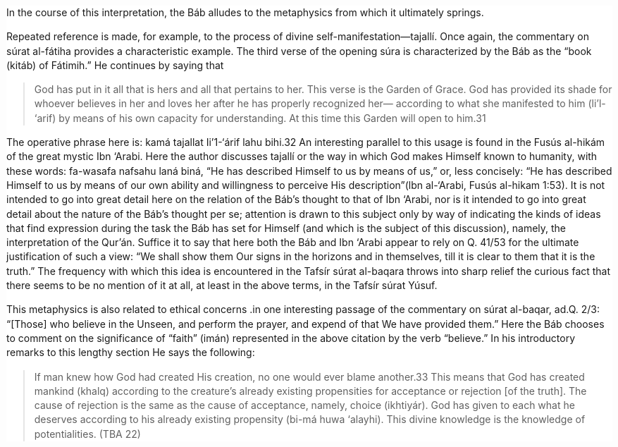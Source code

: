 In the course of this interpretation, the Báb alludes to the metaphysics from which it ultimately springs.

Repeated reference is made, for example, to the process of divine self-manifestation—tajallí. Once again, the
commentary on súrat al-fátiha provides a characteristic example. The third verse of the opening súra is
characterized by the Báb as the “book (kitáb) of Fátimih.” He continues by saying that

> God has put in it all that is hers and all that pertains to her. This verse is the Garden of Grace. God has
> provided its shade for whoever believes in her and loves her after he has properly recognized her—
> according to what she manifested to him (li’l- ‘arif) by means of his own capacity for understanding. At
> this time this Garden will open to him.31

The operative phrase here is: kamá tajallat Ii’1-‘árif lahu bihi.32 An interesting parallel to this usage is found in the
Fusús al-hikám of the great mystic Ibn ‘Arabi. Here the author discusses tajallí or the way in which God makes
Himself known to humanity, with these words: fa-wasafa nafsahu laná biná, “He has described Himself to us by
means of us,” or, less concisely: “He has described Himself to us by means of our own ability and willingness to
perceive His description”(lbn al-‘Arabi, Fusús al-hikam 1:53). It is not intended to go into great detail here on the
relation of the Báb’s thought to that of Ibn ‘Arabi, nor is it intended to go into great detail about the nature of the
Báb’s thought per se; attention is drawn to this subject only by way of indicating the kinds of ideas that find
expression during the task the Báb has set for Himself (and which is the subject of this discussion), namely, the
interpretation of the Qur’án. Suffice it to say that here both the Báb and Ibn ‘Arabi appear to rely on Q. 41/53 for the
ultimate justification of such a view: “We shall show them Our signs in the horizons and in themselves, till it is clear
to them that it is the truth.” The frequency with which this idea is encountered in the Tafsír súrat al-baqara throws
into sharp relief the curious fact that there seems to be no mention of it at all, at least in the above terms, in the
Tafsír súrat Yúsuf.

This metaphysics is also related to ethical concerns .in one interesting passage of the commentary on súrat
al-baqar, ad.Q. 2/3: “[Those] who believe in the Unseen, and perform the prayer, and expend of that We have
provided them.” Here the Báb chooses to comment on the significance of “faith” (imán) represented in the above
citation by the verb “believe.” In his introductory remarks to this lengthy section He says the following:

> If man knew how God had created His creation, no one would ever blame another.33 This means that God
> has created mankind (khalq) according to the creature’s already existing propensities for acceptance or
> rejection [of the truth]. The cause of rejection is the same as the cause of acceptance, namely, choice
> (ikhtiyár). God has given to each what he deserves according to his already existing propensity (bi-má
> huwa ‘alayhi). This divine knowledge is the knowledge of potentialities. (TBA 22)
